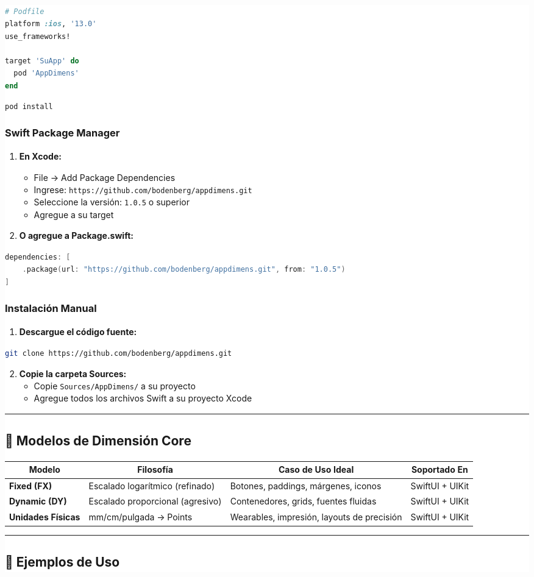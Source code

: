 ```ruby
# Podfile
platform :ios, '13.0'
use_frameworks!

target 'SuApp' do
  pod 'AppDimens'
end
```

```bash
pod install
```

### Swift Package Manager

1. **En Xcode:**
   - File → Add Package Dependencies
   - Ingrese: `https://github.com/bodenberg/appdimens.git`
   - Seleccione la versión: `1.0.5` o superior
   - Agregue a su target

2. **O agregue a Package.swift:**
```swift
dependencies: [
    .package(url: "https://github.com/bodenberg/appdimens.git", from: "1.0.5")
]
```

### Instalación Manual

1. **Descargue el código fuente:**
```bash
git clone https://github.com/bodenberg/appdimens.git
```

2. **Copie la carpeta Sources:**
   - Copie `Sources/AppDimens/` a su proyecto
   - Agregue todos los archivos Swift a su proyecto Xcode

---

## 🧠 Modelos de Dimensión Core

| Modelo | Filosofía | Caso de Uso Ideal | Soportado En |
|--------|-----------|-------------------|--------------|
| **Fixed (FX)** | Escalado logarítmico (refinado) | Botones, paddings, márgenes, iconos | SwiftUI + UIKit |
| **Dynamic (DY)** | Escalado proporcional (agresivo) | Contenedores, grids, fuentes fluidas | SwiftUI + UIKit |
| **Unidades Físicas** | mm/cm/pulgada → Points | Wearables, impresión, layouts de precisión | SwiftUI + UIKit |

---

## 🎨 Ejemplos de Uso
